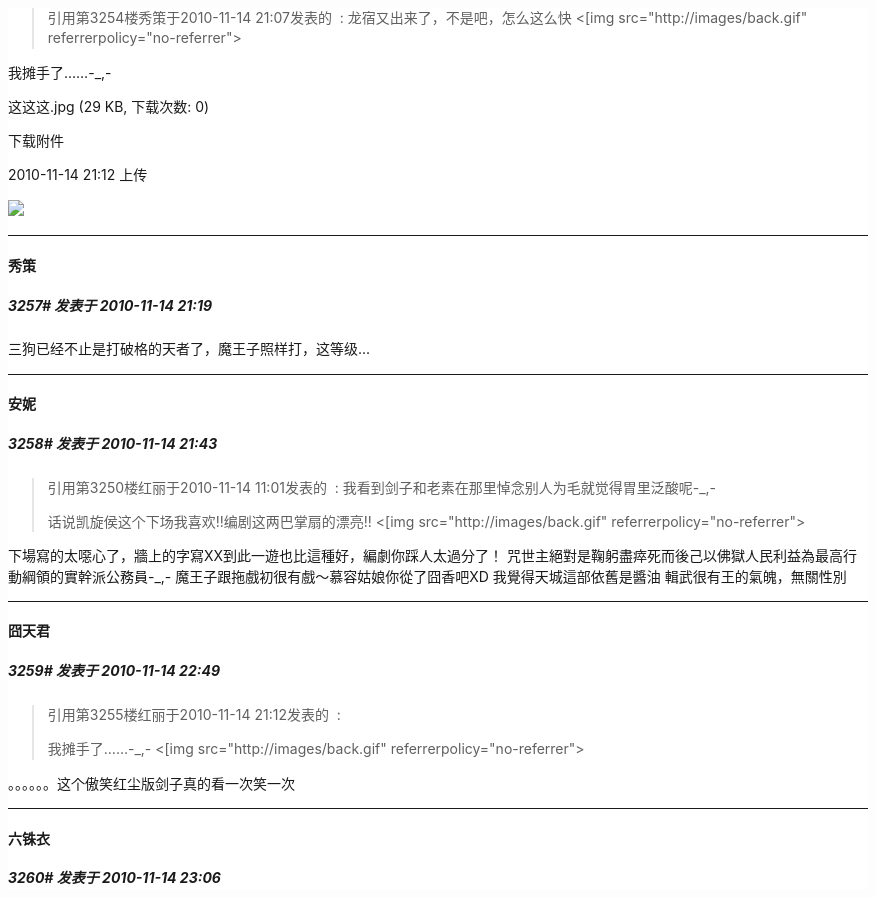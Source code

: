 
<blockquote>引用第3254楼秀策于2010-11-14 21:07发表的  :
龙宿又出来了，不是吧，怎么这么快 <[img src="http://images/back.gif" referrerpolicy="no-referrer"></blockquote>
我摊手了……-_,-


这这这.jpg
(29 KB, 下载次数: 0)


下载附件


2010-11-14 21:12 上传


<img src="https://img.saraba1st.com/forum/pw/Mon_1011/6_2875_d79acff5a3b4970.jpg" referrerpolicy="no-referrer">


-----

####  秀策  
##### 3257#       发表于 2010-11-14 21:19


三狗已经不止是打破格的天者了，魔王子照样打，这等级...


-----

####  安妮  
##### 3258#       发表于 2010-11-14 21:43


<blockquote>引用第3250楼红丽于2010-11-14 11:01发表的  :
我看到剑子和老素在那里悼念别人为毛就觉得胃里泛酸呢-_,-

话说凯旋侯这个下场我喜欢!!编剧这两巴掌扇的漂亮!! <[img src="http://images/back.gif" referrerpolicy="no-referrer"></blockquote>下場寫的太噁心了，牆上的字寫XX到此一遊也比這種好，編劇你踩人太過分了！
咒世主絕對是鞠躬盡瘁死而後己以佛獄人民利益為最高行動綱領的實幹派公務員-_,-
魔王子跟拖戲初很有戲～慕容姑娘你從了囧香吧XD
我覺得天城這部依舊是醬油
輯武很有王的氣魄，無關性別


-----

####  囧天君  
##### 3259#       发表于 2010-11-14 22:49


<blockquote>引用第3255楼红丽于2010-11-14 21:12发表的  :


我摊手了……-_,- <[img src="http://images/back.gif" referrerpolicy="no-referrer"></blockquote>。。。。。。这个傲笑红尘版剑子真的看一次笑一次


-----

####  六铢衣  
##### 3260#       发表于 2010-11-14 23:06
